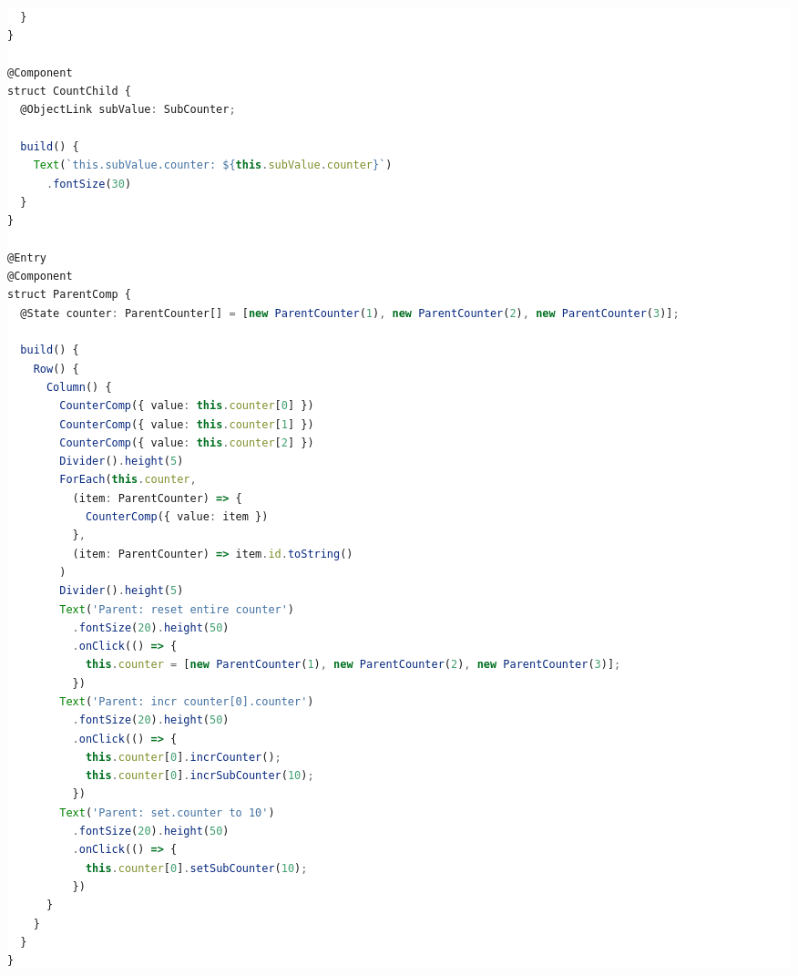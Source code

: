 ```ts
  }
}

@Component
struct CountChild {
  @ObjectLink subValue: SubCounter;

  build() {
    Text(`this.subValue.counter: ${this.subValue.counter}`)
      .fontSize(30)
  }
}

@Entry
@Component
struct ParentComp {
  @State counter: ParentCounter[] = [new ParentCounter(1), new ParentCounter(2), new ParentCounter(3)];

  build() {
    Row() {
      Column() {
        CounterComp({ value: this.counter[0] })
        CounterComp({ value: this.counter[1] })
        CounterComp({ value: this.counter[2] })
        Divider().height(5)
        ForEach(this.counter,
          (item: ParentCounter) => {
            CounterComp({ value: item })
          },
          (item: ParentCounter) => item.id.toString()
        )
        Divider().height(5)
        Text('Parent: reset entire counter')
          .fontSize(20).height(50)
          .onClick(() => {
            this.counter = [new ParentCounter(1), new ParentCounter(2), new ParentCounter(3)];
          })
        Text('Parent: incr counter[0].counter')
          .fontSize(20).height(50)
          .onClick(() => {
            this.counter[0].incrCounter();
            this.counter[0].incrSubCounter(10);
          })
        Text('Parent: set.counter to 10')
          .fontSize(20).height(50)
          .onClick(() => {
            this.counter[0].setSubCounter(10);
          })
      }
    }
  }
}
```
